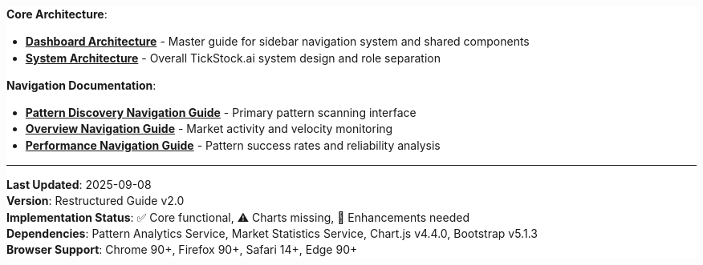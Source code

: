 **Core Architecture**:
- **[Dashboard Architecture](web_index.md)** - Master guide for sidebar navigation system and shared components
- **[System Architecture](../architecture/system-architecture.md)** - Overall TickStock.ai system design and role separation

**Navigation Documentation**:
- **[Pattern Discovery Navigation Guide](web_pattern_discovery_nav.md)** - Primary pattern scanning interface
- **[Overview Navigation Guide](web_overview_nav.md)** - Market activity and velocity monitoring
- **[Performance Navigation Guide](web_performance_nav.md)** - Pattern success rates and reliability analysis

---

**Last Updated**: 2025-09-08  
**Version**: Restructured Guide v2.0  
**Implementation Status**: ✅ Core functional, ⚠️ Charts missing, 🔧 Enhancements needed  
**Dependencies**: Pattern Analytics Service, Market Statistics Service, Chart.js v4.4.0, Bootstrap v5.1.3  
**Browser Support**: Chrome 90+, Firefox 90+, Safari 14+, Edge 90+